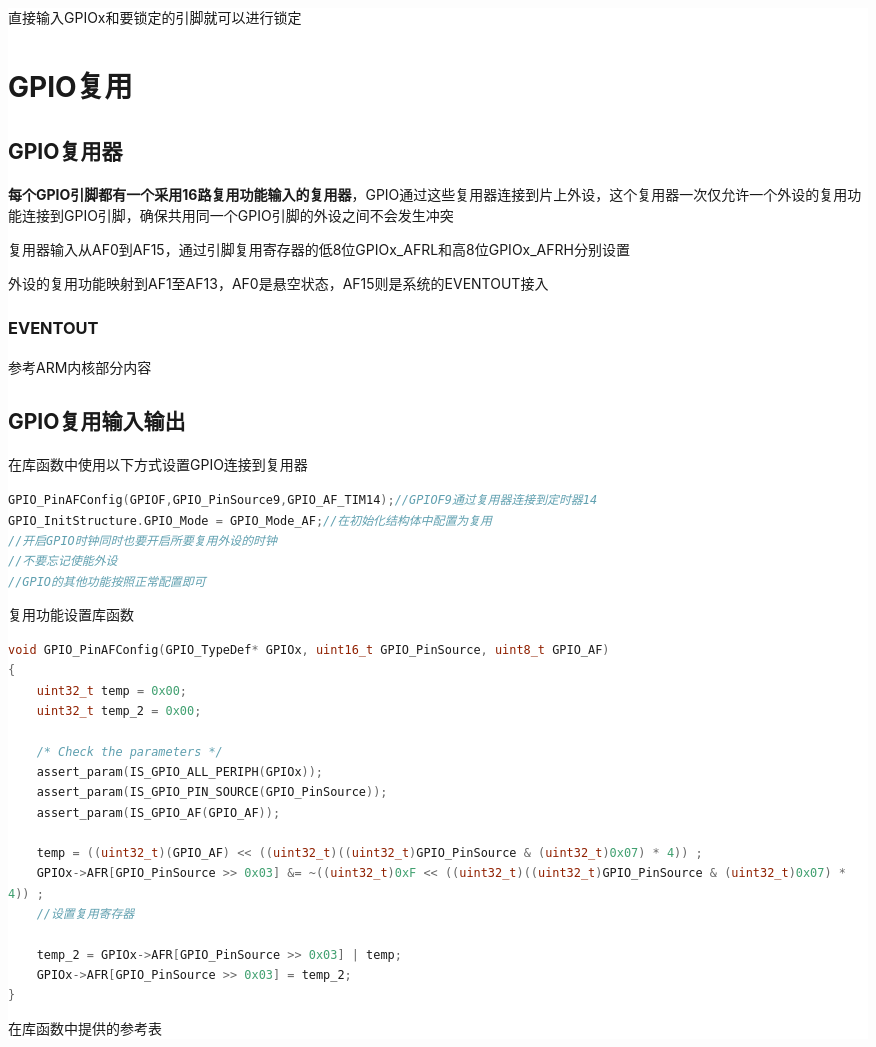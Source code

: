 直接输入GPIOx和要锁定的引脚就可以进行锁定

# GPIO复用

## GPIO复用器

**每个GPIO引脚都有一个采用16路复用功能输入的复用器**，GPIO通过这些复用器连接到片上外设，这个复用器一次仅允许一个外设的复用功能连接到GPIO引脚，确保共用同一个GPIO引脚的外设之间不会发生冲突

复用器输入从AF0到AF15，通过引脚复用寄存器的低8位GPIOx_AFRL和高8位GPIOx_AFRH分别设置

外设的复用功能映射到AF1至AF13，AF0是悬空状态，AF15则是系统的EVENTOUT接入

### EVENTOUT

参考ARM内核部分内容

## GPIO复用输入输出

在库函数中使用以下方式设置GPIO连接到复用器

```c
GPIO_PinAFConfig(GPIOF,GPIO_PinSource9,GPIO_AF_TIM14);//GPIOF9通过复用器连接到定时器14
GPIO_InitStructure.GPIO_Mode = GPIO_Mode_AF;//在初始化结构体中配置为复用
//开启GPIO时钟同时也要开启所要复用外设的时钟
//不要忘记使能外设
//GPIO的其他功能按照正常配置即可
```

复用功能设置库函数

```c
void GPIO_PinAFConfig(GPIO_TypeDef* GPIOx, uint16_t GPIO_PinSource, uint8_t GPIO_AF)
{
  	uint32_t temp = 0x00;
  	uint32_t temp_2 = 0x00;
  
  	/* Check the parameters */
  	assert_param(IS_GPIO_ALL_PERIPH(GPIOx));
  	assert_param(IS_GPIO_PIN_SOURCE(GPIO_PinSource));
  	assert_param(IS_GPIO_AF(GPIO_AF));
  
  	temp = ((uint32_t)(GPIO_AF) << ((uint32_t)((uint32_t)GPIO_PinSource & (uint32_t)0x07) * 4)) ;
  	GPIOx->AFR[GPIO_PinSource >> 0x03] &= ~((uint32_t)0xF << ((uint32_t)((uint32_t)GPIO_PinSource & (uint32_t)0x07) * 4)) ;
    //设置复用寄存器
    
  	temp_2 = GPIOx->AFR[GPIO_PinSource >> 0x03] | temp;
  	GPIOx->AFR[GPIO_PinSource >> 0x03] = temp_2;
}
```

在库函数中提供的参考表
